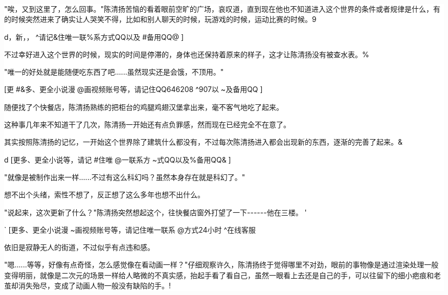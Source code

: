 

"唉，又到这里了，怎么回事。"陈清扬苦恼的看着眼前空旷的广场，哀叹道，直到现在他也不知道进入这个世界的条件或者规律是什么，有的时候突然进来了确实让人哭笑不得，比如和别人聊天的时候，玩游戏的时候，运动比赛的时候。9

d，新，， ^请记&住唯一联%系方式QQ以及 #备用QQ@ ]





不过幸好进入这个世界的时候，现实的时间是停滞的，身体也还保持着原来的样子，这才让陈清扬没有被查水表。%





"唯一的好处就是能随便吃东西了吧......虽然现实还是会饿，不顶用。"



 [更 #&多、更全小说漫 @画视频账号等，请记住QQ646208 ^907以 ~及备用QQ ]





随便找了个快餐店，陈清扬熟练的把柜台的鸡腿鸡翅汉堡拿出来，毫不客气地吃了起来。





这种事几年来不知道干了几次，陈清扬一开始还有点负罪感，然而现在已经完全不在意了。





其实按照陈清扬的记忆，一开始这个世界除了建筑什么都没有，不过每次陈清扬进入都会出现新的东西，逐渐的完善了起来。&

d [更多、更全小说等，请记 #住唯 @一联系方 ~式QQ以及%备用QQ& ]







"就像是被制作出来一样......不过有这么科幻吗？虽然本身存在就是科幻了。"



想不出个头绪，索性不想了，反正想了这么多年也想不出什么。





"说起来，这次更新了什么？"陈清扬突然想起这个，往快餐店窗外打望了一下------他在三楼。 '

 ` [更多、更全小说漫 ~画视频账号等，请记住唯一联系 @方式24小时 ^在线客服



依旧是寂静无人的街道，不过似乎有点违和感。







"嗯......等等，好像有点奇怪，怎么感觉像在看动画一样？"仔细观察许久，陈清扬终于觉得哪里不对劲，眼前的事物像是通过渲染处理一般变得明丽，就像是二次元的场景一样给人略微的不真实感，抬起手看了看自己，虽然一眼看上去还是自己的手，可以往留下的细小疤痕和老茧却消失殆尽，变成了动画人物一般没有缺陷的手。!



